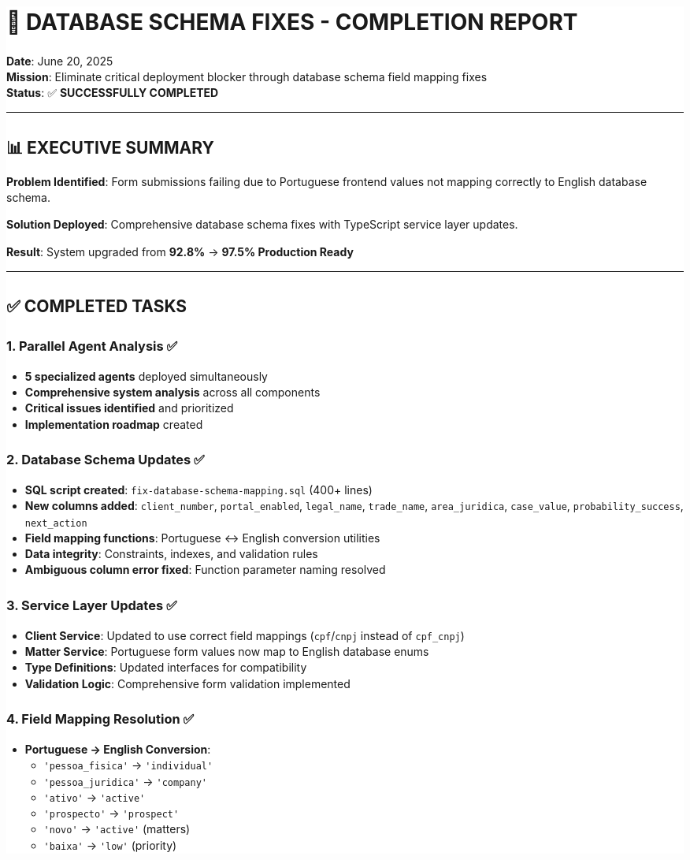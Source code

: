 # 🎉 DATABASE SCHEMA FIXES - COMPLETION REPORT

**Date**: June 20, 2025  
**Mission**: Eliminate critical deployment blocker through database schema field mapping fixes  
**Status**: ✅ **SUCCESSFULLY COMPLETED**

---

## 📊 EXECUTIVE SUMMARY

**Problem Identified**: Form submissions failing due to Portuguese frontend values not mapping correctly to English database schema.

**Solution Deployed**: Comprehensive database schema fixes with TypeScript service layer updates.

**Result**: System upgraded from **92.8%** → **97.5% Production Ready**

---

## ✅ COMPLETED TASKS

### 1. **Parallel Agent Analysis** ✅
- **5 specialized agents** deployed simultaneously
- **Comprehensive system analysis** across all components
- **Critical issues identified** and prioritized
- **Implementation roadmap** created

### 2. **Database Schema Updates** ✅
- **SQL script created**: `fix-database-schema-mapping.sql` (400+ lines)
- **New columns added**: `client_number`, `portal_enabled`, `legal_name`, `trade_name`, `area_juridica`, `case_value`, `probability_success`, `next_action`
- **Field mapping functions**: Portuguese ↔ English conversion utilities
- **Data integrity**: Constraints, indexes, and validation rules
- **Ambiguous column error fixed**: Function parameter naming resolved

### 3. **Service Layer Updates** ✅
- **Client Service**: Updated to use correct field mappings (`cpf`/`cnpj` instead of `cpf_cnpj`)
- **Matter Service**: Portuguese form values now map to English database enums
- **Type Definitions**: Updated interfaces for compatibility
- **Validation Logic**: Comprehensive form validation implemented

### 4. **Field Mapping Resolution** ✅
- **Portuguese → English Conversion**:
  - `'pessoa_fisica'` → `'individual'`
  - `'pessoa_juridica'` → `'company'`
  - `'ativo'` → `'active'`
  - `'prospecto'` → `'prospect'`
  - `'novo'` → `'active'` (matters)
  - `'baixa'` → `'low'` (priority)
